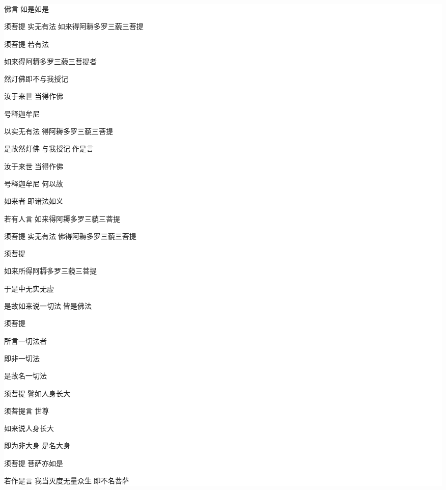 佛言 如是如是

须菩提 实无有法
如来得阿耨多罗三藐三菩提

须菩提 若有法

如来得阿耨多罗三藐三菩提者

然灯佛即不与我授记

汝于来世 当得作佛

号释迦牟尼

以实无有法
得阿耨多罗三藐三菩提

是故然灯佛
与我授记 作是言

汝于来世 当得作佛

号释迦牟尼 何以故

如来者 即诸法如义

若有人言
如来得阿耨多罗三藐三菩提

须菩提 实无有法
佛得阿耨多罗三藐三菩提

须菩提

如来所得阿耨多罗三藐三菩提

于是中无实无虚

是故如来说一切法
皆是佛法

须菩提

所言一切法者

即非一切法

是故名一切法

须菩提 譬如人身长大

须菩提言 世尊

如来说人身长大

即为非大身 是名大身

须菩提 菩萨亦如是

若作是言
我当灭度无量众生
即不名菩萨
